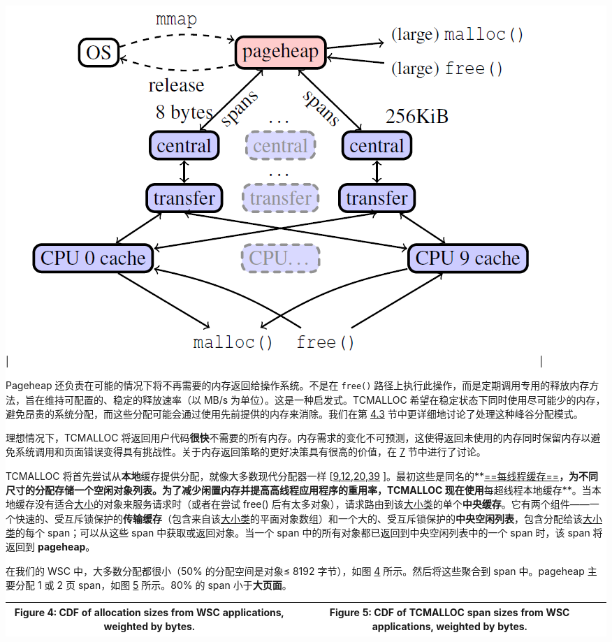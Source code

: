 |       ![](tcmalloc/F3.png)        |

Pageheap 还负责在可能的情况下将不再需要的内存返回给操作系统。不是在 `free()` 路径上执行此操作，而是定期调用专用的释放内存方法，旨在维持可配置的、稳定的释放速率（以 MB/s 为单位）。这是一种启发式。TCMALLOC 希望在稳定状态下同时使用尽可能少的内存，避免昂贵的系统分配，而这些分配可能会通过使用先前提供的内存来消除。我们在第 [4.3](#_bookmark16) 节中更详细地讨论了处理这种峰谷分配模式。

理想情况下，TCMALLOC 将返回用户代码**很快**不需要的所有内存。内存需求的变化不可预测，这使得返回未使用的内存同时保留内存以避免系统调用和页面错误变得具有挑战性。关于内存返回策略的更好决策具有很高的价值，在 [7](#_bookmark35) 节中进行了讨论。

TCMALLOC 将首先尝试从**本地**缓存提供分配，就像大多数现代分配器一样 [[9](#_bookmark45),[12](#_bookmark48),[20](#_bookmark56),[39](#_bookmark75) ]。最初这些是同名的**<u>==每线程缓存==</u>**，为不同尺寸的分配存储一个空闲对象列表。为了减少闲置内存并提高高线程应用程序的重用率，TCMALLOC 现在使用**每超线程本地缓存**。当本地缓存没有适合<u>大小</u>的对象来服务请求时（或者在尝试 free() 后有太多对象），请求路由到该<u>大小类</u>的单个**中央缓存**。它有两个组件——一个快速的、受互斥锁保护的**传输缓存**（包含来自该<u>大小类</u>的平面对象数组）和一个大的、受互斥锁保护的**中央空闲列表**，包含分配给该<u>大小类</u>的每个 span；可以从这些 span 中获取或返回对象。当一个 span 中的所有对象都已返回到中央空闲列表中的一个 span 时，该 span 将返回到 **pageheap**。

在我们的 WSC 中，大多数分配都很小（50% 的分配空间是对象≤ 8192 字节），如图 [4](#_bookmark8) 所示。然后将这些聚合到 span 中。pageheap 主要分配 1 或 2 页 span，如图 [5](#_bookmark9) 所示。80% 的 span 小于**大页面**。

| Figure 4: CDF of allocation sizes from WSC applications, weighted by bytes. | Figure 5: CDF of TCMALLOC span sizes from WSC applications, weighted by bytes. |
| ------------------------------------------------------------ | ------------------------------------------------------------ |